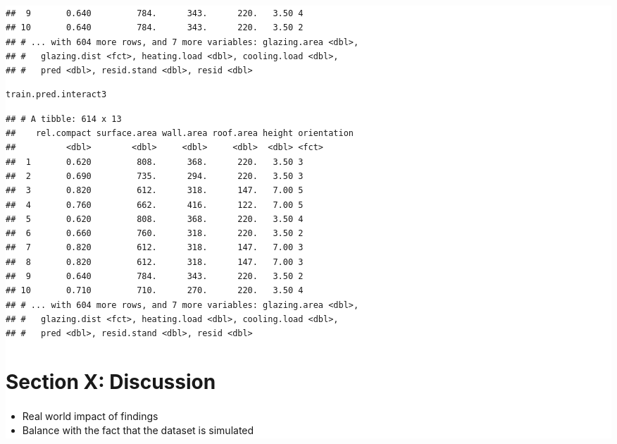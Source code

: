     ##  9       0.640         784.      343.      220.   3.50 4          
    ## 10       0.640         784.      343.      220.   3.50 2          
    ## # ... with 604 more rows, and 7 more variables: glazing.area <dbl>,
    ## #   glazing.dist <fct>, heating.load <dbl>, cooling.load <dbl>,
    ## #   pred <dbl>, resid.stand <dbl>, resid <dbl>

``` r
train.pred.interact3
```

    ## # A tibble: 614 x 13
    ##    rel.compact surface.area wall.area roof.area height orientation
    ##          <dbl>        <dbl>     <dbl>     <dbl>  <dbl> <fct>      
    ##  1       0.620         808.      368.      220.   3.50 3          
    ##  2       0.690         735.      294.      220.   3.50 3          
    ##  3       0.820         612.      318.      147.   7.00 5          
    ##  4       0.760         662.      416.      122.   7.00 5          
    ##  5       0.620         808.      368.      220.   3.50 4          
    ##  6       0.660         760.      318.      220.   3.50 2          
    ##  7       0.820         612.      318.      147.   7.00 3          
    ##  8       0.820         612.      318.      147.   7.00 3          
    ##  9       0.640         784.      343.      220.   3.50 2          
    ## 10       0.710         710.      270.      220.   3.50 4          
    ## # ... with 604 more rows, and 7 more variables: glazing.area <dbl>,
    ## #   glazing.dist <fct>, heating.load <dbl>, cooling.load <dbl>,
    ## #   pred <dbl>, resid.stand <dbl>, resid <dbl>

# Section X: Discussion

  - Real world impact of findings
  - Balance with the fact that the dataset is simulated
